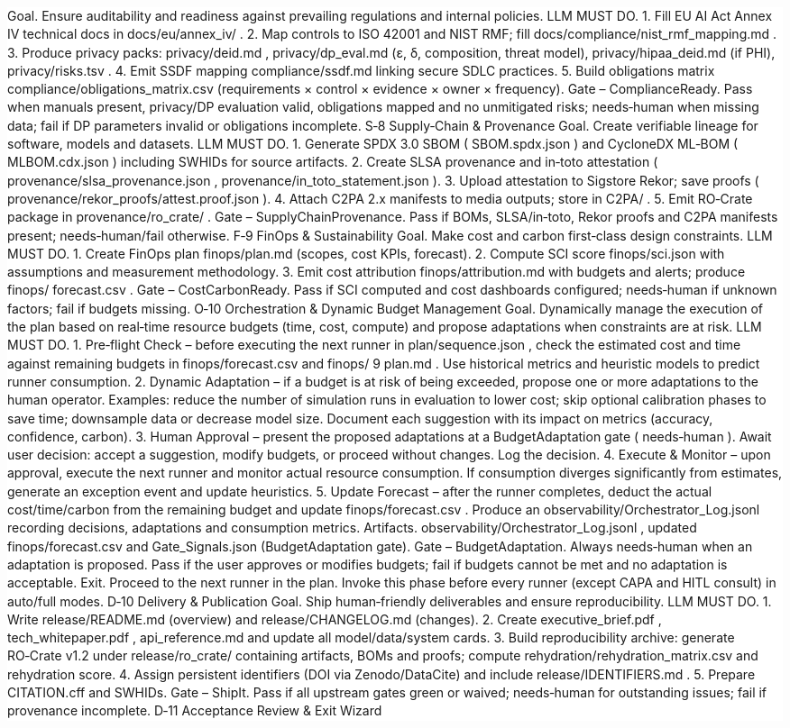 Goal. Ensure auditability and readiness against prevailing regulations and internal policies. LLM MUST DO. 1. Fill EU AI Act Annex IV technical docs in docs/eu/annex_iv/ . 2. Map controls to ISO 42001 and NIST RMF; fill docs/compliance/nist_rmf_mapping.md . 3. Produce privacy packs: privacy/deid.md , privacy/dp_eval.md (ε, δ, composition, threat model), privacy/hipaa_deid.md (if PHI), privacy/risks.tsv . 
4. Emit SSDF mapping compliance/ssdf.md linking secure SDLC practices. 
5. Build obligations matrix compliance/obligations_matrix.csv (requirements × control × evidence × owner × frequency). 
Gate – ComplianceReady. Pass when manuals present, privacy/DP evaluation valid, obligations mapped and no unmitigated risks; needs‑human when missing data; fail if DP parameters invalid or obligations incomplete. 
S‑8 Supply‑Chain & Provenance 
Goal. Create verifiable lineage for software, models and datasets. 
LLM MUST DO. 1. Generate SPDX   3.0 SBOM ( SBOM.spdx.json ) and CycloneDX   ML‑BOM ( MLBOM.cdx.json ) including SWHIDs for source artifacts. 
2. Create SLSA provenance and in‑toto attestation ( provenance/slsa_provenance.json ,  provenance/in_toto_statement.json ). 
3. Upload attestation to Sigstore Rekor; save proofs ( provenance/rekor_proofs/attest.proof.json ). 4. Attach C2PA 2.x manifests to media outputs; store in C2PA/ . 
5. Emit RO‑Crate package in provenance/ro_crate/ . 
Gate – SupplyChainProvenance. Pass if BOMs, SLSA/in‑toto, Rekor proofs and C2PA manifests present; needs‑human/fail otherwise. 
F‑9 FinOps & Sustainability 
Goal. Make cost and carbon first‑class design constraints. 
LLM MUST DO. 1. Create FinOps plan finops/plan.md (scopes, cost KPIs, forecast). 2. Compute SCI score finops/sci.json with assumptions and measurement methodology. 3. Emit cost attribution finops/attribution.md with budgets and alerts; produce finops/ forecast.csv . 
Gate – CostCarbonReady. Pass if SCI computed and cost dashboards configured; needs‑human if unknown factors; fail if budgets missing. 
O‑10 Orchestration & Dynamic Budget Management 
Goal. Dynamically manage the execution of the plan based on real‑time resource budgets (time, cost, compute) and propose adaptations when constraints are at risk. 
LLM MUST DO. 1. Pre‑flight Check – before executing the next runner in plan/sequence.json , check the estimated cost and time against remaining budgets in finops/forecast.csv and finops/ 
9
plan.md . Use historical metrics and heuristic models to predict runner consumption. 2. Dynamic Adaptation – if a budget is at risk of being exceeded, propose one or more adaptations to the human operator. Examples: reduce the number of simulation runs in evaluation to lower cost; skip optional calibration phases to save time; downsample data or decrease model size. Document each suggestion with its impact on metrics (accuracy, confidence, carbon). 
3. Human Approval – present the proposed adaptations at a BudgetAdaptation gate ( needs‑human ). Await user decision: accept a suggestion, modify budgets, or proceed without changes. Log the decision. 4. Execute & Monitor – upon approval, execute the next runner and monitor actual resource consumption. If consumption diverges significantly from estimates, generate an exception event and update heuristics. 5. Update Forecast – after the runner completes, deduct the actual cost/time/carbon from the remaining budget and update finops/forecast.csv . Produce an observability/Orchestrator_Log.jsonl 
recording decisions, adaptations and consumption metrics. 
Artifacts. observability/Orchestrator_Log.jsonl , updated finops/forecast.csv and Gate_Signals.json (BudgetAdaptation gate). 
Gate   – BudgetAdaptation. Always needs‑human when an adaptation is proposed. Pass if the user approves or modifies budgets; fail if budgets cannot be met and no adaptation is acceptable. 
Exit. Proceed to the next runner in the plan. Invoke this phase before every runner (except CAPA and HITL consult) in auto/full modes. 
D‑10 Delivery & Publication 
Goal. Ship human‑friendly deliverables and ensure reproducibility. 
LLM MUST DO. 1. Write release/README.md (overview) and release/CHANGELOG.md (changes). 2. Create executive_brief.pdf , tech_whitepaper.pdf , api_reference.md and update all model/data/system cards. 
3. Build reproducibility archive: generate RO‑Crate v1.2 under release/ro_crate/ containing artifacts, BOMs and proofs; compute rehydration/rehydration_matrix.csv and rehydration score. 4. Assign persistent identifiers (DOI via Zenodo/DataCite) and include release/IDENTIFIERS.md . 5. Prepare CITATION.cff and SWHIDs. 
Gate – ShipIt. Pass if all upstream gates green or waived; needs‑human for outstanding issues; fail if provenance incomplete. 
D‑11 Acceptance Review & Exit Wizard 